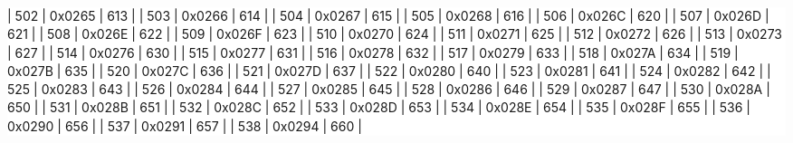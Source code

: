 |     502 | 0x0265      |         613 |
|     503 | 0x0266      |         614 |
|     504 | 0x0267      |         615 |
|     505 | 0x0268      |         616 |
|     506 | 0x026C      |         620 |
|     507 | 0x026D      |         621 |
|     508 | 0x026E      |         622 |
|     509 | 0x026F      |         623 |
|     510 | 0x0270      |         624 |
|     511 | 0x0271      |         625 |
|     512 | 0x0272      |         626 |
|     513 | 0x0273      |         627 |
|     514 | 0x0276      |         630 |
|     515 | 0x0277      |         631 |
|     516 | 0x0278      |         632 |
|     517 | 0x0279      |         633 |
|     518 | 0x027A      |         634 |
|     519 | 0x027B      |         635 |
|     520 | 0x027C      |         636 |
|     521 | 0x027D      |         637 |
|     522 | 0x0280      |         640 |
|     523 | 0x0281      |         641 |
|     524 | 0x0282      |         642 |
|     525 | 0x0283      |         643 |
|     526 | 0x0284      |         644 |
|     527 | 0x0285      |         645 |
|     528 | 0x0286      |         646 |
|     529 | 0x0287      |         647 |
|     530 | 0x028A      |         650 |
|     531 | 0x028B      |         651 |
|     532 | 0x028C      |         652 |
|     533 | 0x028D      |         653 |
|     534 | 0x028E      |         654 |
|     535 | 0x028F      |         655 |
|     536 | 0x0290      |         656 |
|     537 | 0x0291      |         657 |
|     538 | 0x0294      |         660 |